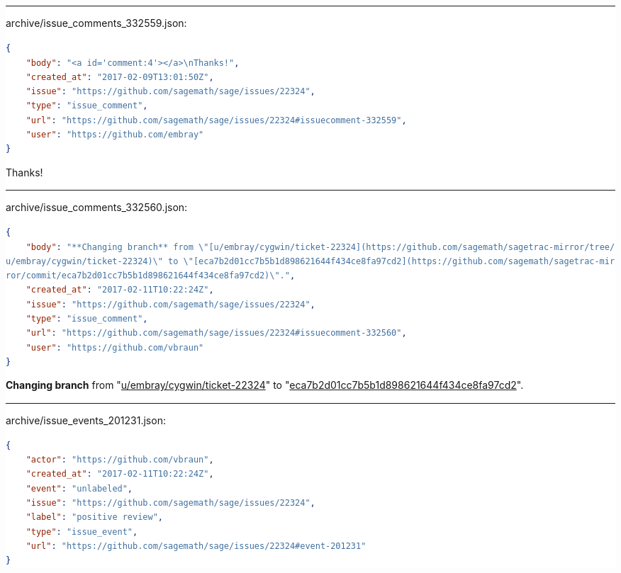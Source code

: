 

---

archive/issue_comments_332559.json:
```json
{
    "body": "<a id='comment:4'></a>\nThanks!",
    "created_at": "2017-02-09T13:01:50Z",
    "issue": "https://github.com/sagemath/sage/issues/22324",
    "type": "issue_comment",
    "url": "https://github.com/sagemath/sage/issues/22324#issuecomment-332559",
    "user": "https://github.com/embray"
}
```

<a id='comment:4'></a>
Thanks!



---

archive/issue_comments_332560.json:
```json
{
    "body": "**Changing branch** from \"[u/embray/cygwin/ticket-22324](https://github.com/sagemath/sagetrac-mirror/tree/u/embray/cygwin/ticket-22324)\" to \"[eca7b2d01cc7b5b1d898621644f434ce8fa97cd2](https://github.com/sagemath/sagetrac-mirror/commit/eca7b2d01cc7b5b1d898621644f434ce8fa97cd2)\".",
    "created_at": "2017-02-11T10:22:24Z",
    "issue": "https://github.com/sagemath/sage/issues/22324",
    "type": "issue_comment",
    "url": "https://github.com/sagemath/sage/issues/22324#issuecomment-332560",
    "user": "https://github.com/vbraun"
}
```

**Changing branch** from "[u/embray/cygwin/ticket-22324](https://github.com/sagemath/sagetrac-mirror/tree/u/embray/cygwin/ticket-22324)" to "[eca7b2d01cc7b5b1d898621644f434ce8fa97cd2](https://github.com/sagemath/sagetrac-mirror/commit/eca7b2d01cc7b5b1d898621644f434ce8fa97cd2)".



---

archive/issue_events_201231.json:
```json
{
    "actor": "https://github.com/vbraun",
    "created_at": "2017-02-11T10:22:24Z",
    "event": "unlabeled",
    "issue": "https://github.com/sagemath/sage/issues/22324",
    "label": "positive review",
    "type": "issue_event",
    "url": "https://github.com/sagemath/sage/issues/22324#event-201231"
}
```
